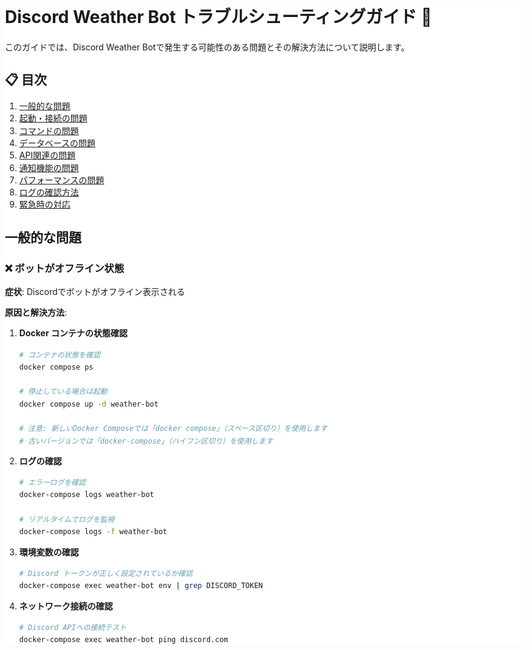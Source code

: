 # Discord Weather Bot トラブルシューティングガイド 🔧

このガイドでは、Discord Weather Botで発生する可能性のある問題とその解決方法について説明します。

## 📋 目次

1. [一般的な問題](#一般的な問題)
2. [起動・接続の問題](#起動接続の問題)
3. [コマンドの問題](#コマンドの問題)
4. [データベースの問題](#データベースの問題)
5. [API関連の問題](#api関連の問題)
6. [通知機能の問題](#通知機能の問題)
7. [パフォーマンスの問題](#パフォーマンスの問題)
8. [ログの確認方法](#ログの確認方法)
9. [緊急時の対応](#緊急時の対応)

## 一般的な問題

### ❌ ボットがオフライン状態

**症状**: Discordでボットがオフライン表示される

**原因と解決方法**:

1. **Docker コンテナの状態確認**
   ```bash
   # コンテナの状態を確認
   docker compose ps
   
   # 停止している場合は起動
   docker compose up -d weather-bot
   
   # 注意: 新しいDocker Composeでは「docker compose」（スペース区切り）を使用します
   # 古いバージョンでは「docker-compose」（ハイフン区切り）を使用します
   ```

2. **ログの確認**
   ```bash
   # エラーログを確認
   docker-compose logs weather-bot
   
   # リアルタイムでログを監視
   docker-compose logs -f weather-bot
   ```

3. **環境変数の確認**
   ```bash
   # Discord トークンが正しく設定されているか確認
   docker-compose exec weather-bot env | grep DISCORD_TOKEN
   ```

4. **ネットワーク接続の確認**
   ```bash
   # Discord APIへの接続テスト
   docker-compose exec weather-bot ping discord.com
   ```
